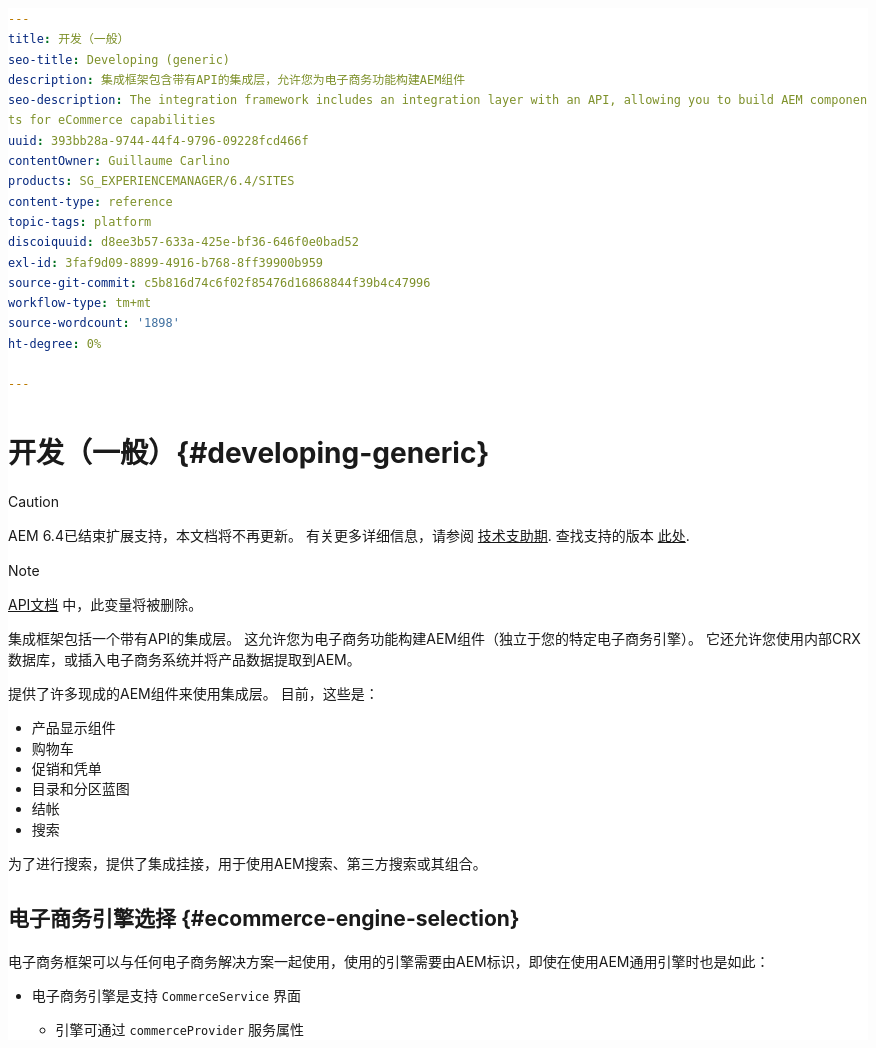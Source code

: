 ```yaml
---
title: 开发（一般）
seo-title: Developing (generic)
description: 集成框架包含带有API的集成层，允许您为电子商务功能构建AEM组件
seo-description: The integration framework includes an integration layer with an API, allowing you to build AEM components for eCommerce capabilities
uuid: 393bb28a-9744-44f4-9796-09228fcd466f
contentOwner: Guillaume Carlino
products: SG_EXPERIENCEMANAGER/6.4/SITES
content-type: reference
topic-tags: platform
discoiquuid: d8ee3b57-633a-425e-bf36-646f0e0bad52
exl-id: 3faf9d09-8899-4916-b768-8ff39900b959
source-git-commit: c5b816d74c6f02f85476d16868844f39b4c47996
workflow-type: tm+mt
source-wordcount: '1898'
ht-degree: 0%

---
```


# 开发（一般）{#developing-generic}

>[!CAUTION]
>
>AEM 6.4已结束扩展支持，本文档将不再更新。 有关更多详细信息，请参阅 [技术支助期](https://helpx.adobe.com/cn/support/programs/eol-matrix.html). 查找支持的版本 [此处](https://experienceleague.adobe.com/docs/).

>[!NOTE]
>
>[API文档](/help/sites-developing/ecommerce.md#api-documentation) 中，此变量将被删除。

集成框架包括一个带有API的集成层。 这允许您为电子商务功能构建AEM组件（独立于您的特定电子商务引擎）。 它还允许您使用内部CRX数据库，或插入电子商务系统并将产品数据提取到AEM。

提供了许多现成的AEM组件来使用集成层。 目前，这些是：

* 产品显示组件
* 购物车
* 促销和凭单
* 目录和分区蓝图
* 结帐
* 搜索

为了进行搜索，提供了集成挂接，用于使用AEM搜索、第三方搜索或其组合。

## 电子商务引擎选择 {#ecommerce-engine-selection}

电子商务框架可以与任何电子商务解决方案一起使用，使用的引擎需要由AEM标识，即使在使用AEM通用引擎时也是如此：

* 电子商务引擎是支持 `CommerceService` 界面

   * 引擎可通过 `commerceProvider` 服务属性
